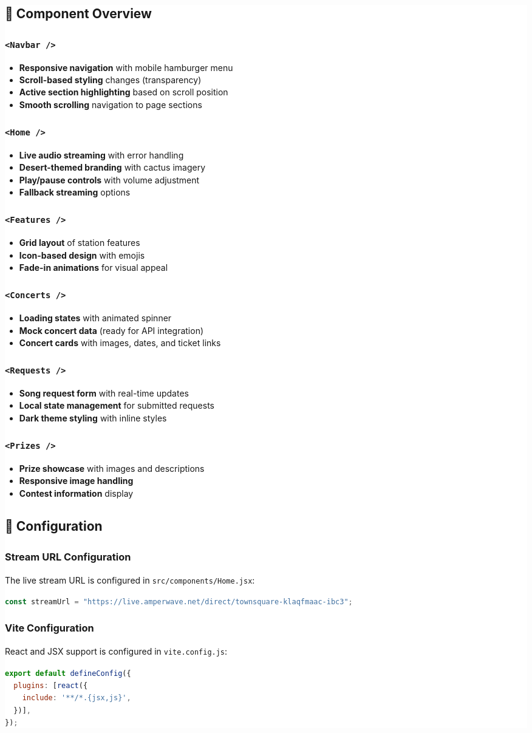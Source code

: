 ## 🎯 Component Overview

### `<Navbar />`
- **Responsive navigation** with mobile hamburger menu
- **Scroll-based styling** changes (transparency)
- **Active section highlighting** based on scroll position
- **Smooth scrolling** navigation to page sections

### `<Home />`
- **Live audio streaming** with error handling
- **Desert-themed branding** with cactus imagery
- **Play/pause controls** with volume adjustment
- **Fallback streaming** options

### `<Features />`
- **Grid layout** of station features
- **Icon-based design** with emojis
- **Fade-in animations** for visual appeal

### `<Concerts />`
- **Loading states** with animated spinner
- **Mock concert data** (ready for API integration)
- **Concert cards** with images, dates, and ticket links

### `<Requests />`
- **Song request form** with real-time updates
- **Local state management** for submitted requests
- **Dark theme styling** with inline styles

### `<Prizes />`
- **Prize showcase** with images and descriptions
- **Responsive image handling**
- **Contest information** display

## 🔧 Configuration

### Stream URL Configuration
The live stream URL is configured in `src/components/Home.jsx`:
```javascript
const streamUrl = "https://live.amperwave.net/direct/townsquare-klaqfmaac-ibc3";
```

### Vite Configuration
React and JSX support is configured in `vite.config.js`:
```javascript
export default defineConfig({
  plugins: [react({
    include: '**/*.{jsx,js}',
  })],
});
```
